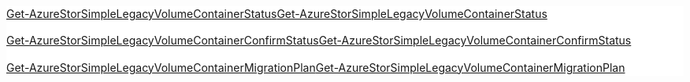 [<span data-ttu-id="a46a4-141">Get-AzureStorSimpleLegacyVolumeContainerStatus</span><span class="sxs-lookup"><span data-stu-id="a46a4-141">Get-AzureStorSimpleLegacyVolumeContainerStatus</span></span>](./Get-AzureStorSimpleLegacyVolumeContainerStatus.md)

[<span data-ttu-id="a46a4-142">Get-AzureStorSimpleLegacyVolumeContainerConfirmStatus</span><span class="sxs-lookup"><span data-stu-id="a46a4-142">Get-AzureStorSimpleLegacyVolumeContainerConfirmStatus</span></span>](./Get-AzureStorSimpleLegacyVolumeContainerConfirmStatus.md)

[<span data-ttu-id="a46a4-143">Get-AzureStorSimpleLegacyVolumeContainerMigrationPlan</span><span class="sxs-lookup"><span data-stu-id="a46a4-143">Get-AzureStorSimpleLegacyVolumeContainerMigrationPlan</span></span>](./Get-AzureStorSimpleLegacyVolumeContainerMigrationPlan.md)


